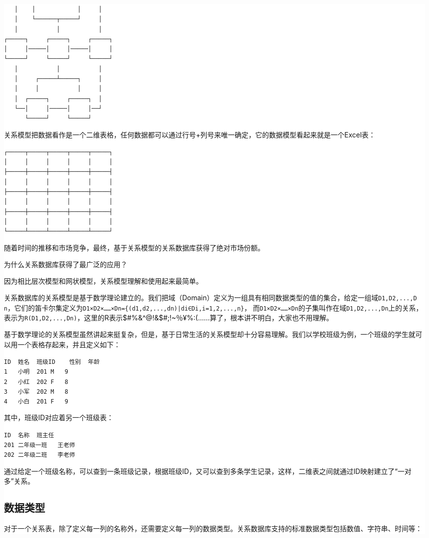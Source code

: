 ```
   │    │            │     │
   │    └──────┬─────┘     │
   │           │           │
┌─────┐     ┌─────┐     ┌─────┐
│     │─────│     │─────│     │
└─────┘     └─────┘     └─────┘
   │           │           │
   │     ┌─────┴─────┐     │
   │     │           │     │
   │  ┌─────┐     ┌─────┐  │
   └──│     │─────│     │──┘
      └─────┘     └─────┘
```
关系模型把数据看作是一个二维表格，任何数据都可以通过行号+列号来唯一确定，它的数据模型看起来就是一个Excel表：
```
┌─────┬─────┬─────┬─────┬─────┐
│     │     │     │     │     │
├─────┼─────┼─────┼─────┼─────┤
│     │     │     │     │     │
├─────┼─────┼─────┼─────┼─────┤
│     │     │     │     │     │
├─────┼─────┼─────┼─────┼─────┤
│     │     │     │     │     │
└─────┴─────┴─────┴─────┴─────┘
```
随着时间的推移和市场竞争，最终，基于关系模型的关系数据库获得了绝对市场份额。

为什么关系数据库获得了最广泛的应用？

因为相比层次模型和网状模型，关系模型理解和使用起来最简单。

关系数据库的关系模型是基于数学理论建立的。我们把域（Domain）定义为一组具有相同数据类型的值的集合，给定一组域`D1,D2,...,Dn`，它们的笛卡尔集定义为`D1×D2×……×Dn={(d1,d2,...,dn)|di∈Di,i=1,2,...,n}`， 而`D1×D2×……×Dn`的子集叫作在域`D1,D2,...,Dn`上的关系，表示为`R(D1,D2,...,Dn)`，这里的R表示$#%&^@!&$#;!~％¥%:(……算了，根本讲不明白，大家也不用理解。

基于数学理论的关系模型虽然讲起来挺复杂，但是，基于日常生活的关系模型却十分容易理解。我们以学校班级为例，一个班级的学生就可以用一个表格存起来，并且定义如下：
```
ID	姓名	班级ID	性别	年龄
1	小明	201	M	9
2	小红	202	F	8
3	小军	202	M	8
4	小白	201	F	9
```
其中，班级ID对应着另一个班级表：
```
ID	名称	班主任
201	二年级一班	王老师
202	二年级二班	李老师
```
通过给定一个班级名称，可以查到一条班级记录，根据班级ID，又可以查到多条学生记录，这样，二维表之间就通过ID映射建立了“一对多”关系。

## 数据类型
对于一个关系表，除了定义每一列的名称外，还需要定义每一列的数据类型。关系数据库支持的标准数据类型包括数值、字符串、时间等：
